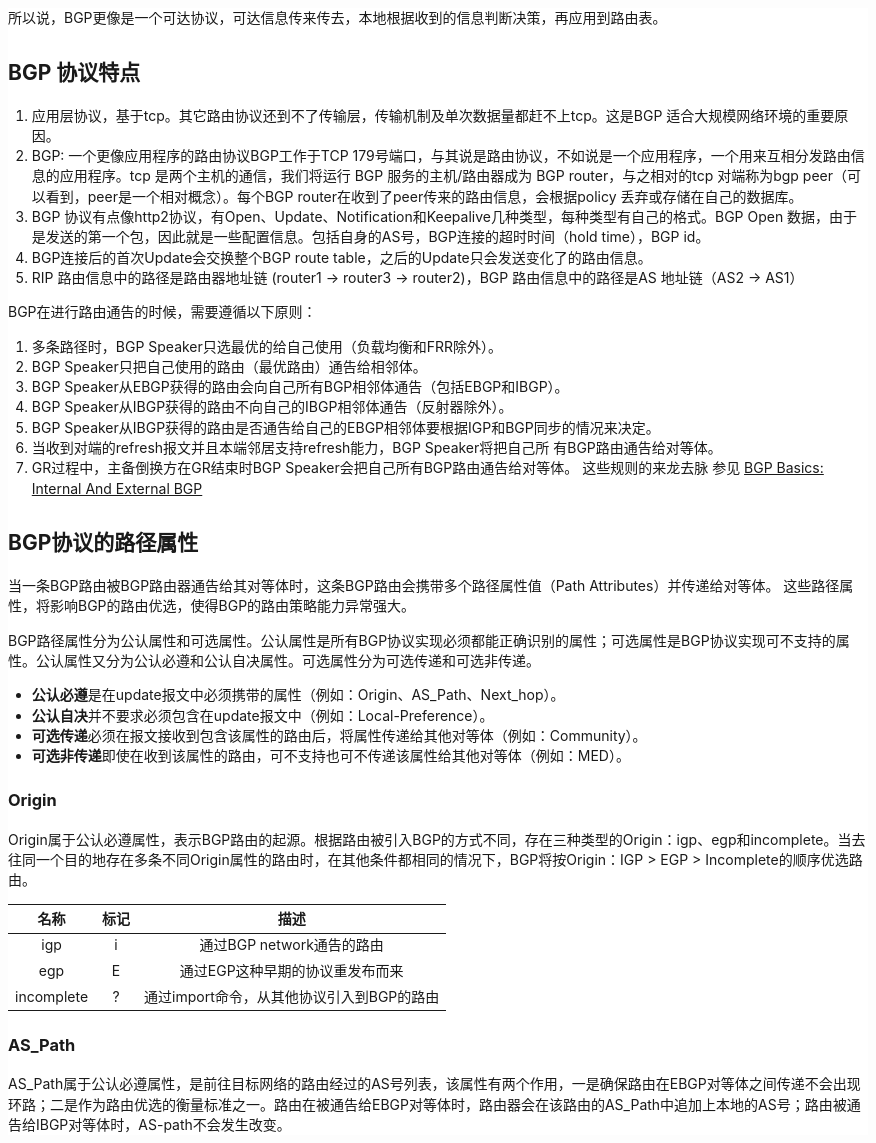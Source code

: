 所以说，BGP更像是一个可达协议，可达信息传来传去，本地根据收到的信息判断决策，再应用到路由表。

## BGP 协议特点

1. 应用层协议，基于tcp。其它路由协议还到不了传输层，传输机制及单次数据量都赶不上tcp。这是BGP 适合大规模网络环境的重要原因。
2. BGP: 一个更像应用程序的路由协议BGP工作于TCP 179号端口，与其说是路由协议，不如说是一个应用程序，一个用来互相分发路由信息的应用程序。tcp 是两个主机的通信，我们将运行 BGP 服务的主机/路由器成为 BGP router，与之相对的tcp 对端称为bgp peer（可以看到，peer是一个相对概念）。每个BGP router在收到了peer传来的路由信息，会根据policy 丢弃或存储在自己的数据库。
3. BGP 协议有点像http2协议，有Open、Update、Notification和Keepalive几种类型，每种类型有自己的格式。BGP Open 数据，由于是发送的第一个包，因此就是一些配置信息。包括自身的AS号，BGP连接的超时时间（hold time），BGP id。
4. BGP连接后的首次Update会交换整个BGP route table，之后的Update只会发送变化了的路由信息。
5. RIP 路由信息中的路径是路由器地址链 (router1 -> router3 -> router2)，BGP 路由信息中的路径是AS 地址链（AS2 -> AS1）

BGP在进行路由通告的时候，需要遵循以下原则：
1. 多条路径时，BGP Speaker只选最优的给自己使用（负载均衡和FRR除外）。
2. BGP Speaker只把自己使用的路由（最优路由）通告给相邻体。
3. BGP Speaker从EBGP获得的路由会向自己所有BGP相邻体通告（包括EBGP和IBGP）。
4. BGP Speaker从IBGP获得的路由不向自己的IBGP相邻体通告（反射器除外）。
5. BGP Speaker从IBGP获得的路由是否通告给自己的EBGP相邻体要根据IGP和BGP同步的情况来决定。
6. 当收到对端的refresh报文并且本端邻居支持refresh能力，BGP Speaker将把自己所 有BGP路由通告给对等体。
7. GR过程中，主备倒换方在GR结束时BGP Speaker会把自己所有BGP路由通告给对等体。
这些规则的来龙去脉 参见 [BGP Basics: Internal And External BGP](https://www.networkcomputing.com/data-centers/bgp-basics-internal-and-external-bgp)

## BGP协议的路径属性
当一条BGP路由被BGP路由器通告给其对等体时，这条BGP路由会携带多个路径属性值（Path Attributes）并传递给对等体。 这些路径属性，将影响BGP的路由优选，使得BGP的路由策略能力异常强大。

BGP路径属性分为公认属性和可选属性。公认属性是所有BGP协议实现必须都能正确识别的属性；可选属性是BGP协议实现可不支持的属性。公认属性又分为公认必遵和公认自决属性。可选属性分为可选传递和可选非传递。
- **公认必遵**是在update报文中必须携带的属性（例如：Origin、AS_Path、Next_hop）。
- **公认自决**并不要求必须包含在update报文中（例如：Local-Preference）。
- **可选传递**必须在报文接收到包含该属性的路由后，将属性传递给其他对等体（例如：Community）。
- **可选非传递**即使在收到该属性的路由，可不支持也可不传递该属性给其他对等体（例如：MED）。

### Origin
Origin属于公认必遵属性，表示BGP路由的起源。根据路由被引入BGP的方式不同，存在三种类型的Origin：igp、egp和incomplete。当去往同一个目的地存在多条不同Origin属性的路由时，在其他条件都相同的情况下，BGP将按Origin：IGP > EGP > Incomplete的顺序优选路由。

|    名称    | 标记 |                    描述                   |
|:----------:|:----:|:-----------------------------------------:|
|     igp    |   i  |         通过BGP network通告的路由         |
|     egp    |   E  |      通过EGP这种早期的协议重发布而来      |
| incomplete |   ?  | 通过import命令，从其他协议引入到BGP的路由 |

### AS_Path
AS_Path属于公认必遵属性，是前往目标网络的路由经过的AS号列表，该属性有两个作用，一是确保路由在EBGP对等体之间传递不会出现环路；二是作为路由优选的衡量标准之一。路由在被通告给EBGP对等体时，路由器会在该路由的AS_Path中追加上本地的AS号；路由被通告给IBGP对等体时，AS-path不会发生改变。
